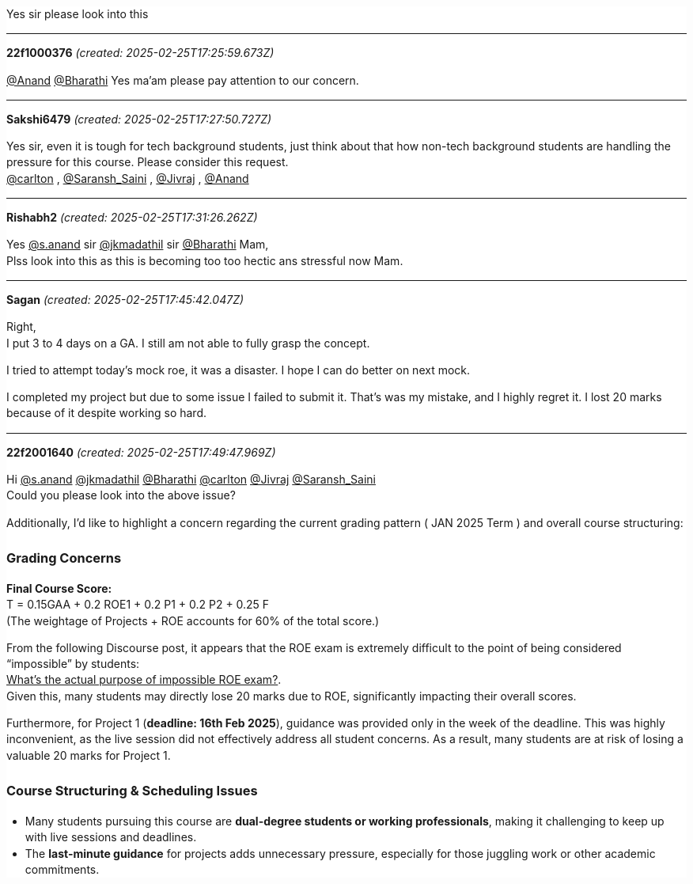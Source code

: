 <p>Yes sir please look into this</p>

---
**22f1000376** *(created: 2025-02-25T17:25:59.673Z)*

<p><a class="mention" href="/u/anand">@Anand</a> <a class="mention" href="/u/bharathi">@Bharathi</a> Yes ma’am please pay attention to our concern.</p>

---
**Sakshi6479** *(created: 2025-02-25T17:27:50.727Z)*

<p>Yes sir, even it is tough for tech background students, just think about that how non-tech background students are handling the pressure for this course. Please consider this request.<br>
<a class="mention" href="/u/carlton">@carlton</a> , <a class="mention" href="/u/saransh_saini">@Saransh_Saini</a> , <a class="mention" href="/u/jivraj">@Jivraj</a> , <a class="mention" href="/u/anand">@Anand</a></p>

---
**Rishabh2** *(created: 2025-02-25T17:31:26.262Z)*

<p>Yes <a class="mention" href="/u/s.anand">@s.anand</a> sir <a class="mention" href="/u/jkmadathil">@jkmadathil</a>  sir <a class="mention" href="/u/bharathi">@Bharathi</a> Mam,<br>
Plss look into this as this is becoming too too hectic ans stressful now Mam.</p>

---
**Sagan** *(created: 2025-02-25T17:45:42.047Z)*

<p>Right,<br>
I put 3 to 4 days on a GA. I still am not able to fully grasp the concept.</p>
<p>I tried to attempt today’s mock roe, it was a disaster. I hope I can do better on next mock.</p>
<p>I completed my project but due to some issue I failed to submit it. That’s was my mistake, and I highly regret it. I lost 20 marks because of it despite working so hard.</p>

---
**22f2001640** *(created: 2025-02-25T17:49:47.969Z)*

<p>Hi <a class="mention" href="/u/s.anand">@s.anand</a> <a class="mention" href="/u/jkmadathil">@jkmadathil</a> <a class="mention" href="/u/bharathi">@Bharathi</a> <a class="mention" href="/u/carlton">@carlton</a> <a class="mention" href="/u/jivraj">@Jivraj</a> <a class="mention" href="/u/saransh_saini">@Saransh_Saini</a><br>
Could you please look into the above issue?</p>
<p>Additionally, I’d like to highlight a concern regarding the current grading pattern ( JAN 2025 Term ) and overall course structuring:</p>
<h3><a name="p-599787-grading-concerns-1" class="anchor" href="#p-599787-grading-concerns-1"></a><strong>Grading Concerns</strong></h3>
<p><strong>Final Course Score:</strong><br>
T = 0.15GAA + 0.2 ROE1 + 0.2 P1 + 0.2 P2 + 0.25 F<br>
(The weightage of Projects + ROE accounts for 60% of the total score.)</p>
<p>From the following Discourse post, it appears that the ROE exam is extremely difficult to the point of being considered “impossible” by students:<br>
<a href="https://discourse.onlinedegree.iitm.ac.in/t/whats-the-actual-purpose-of-impossible-roe-exam/99838">What’s the actual purpose of impossible ROE exam?</a>.<br>
Given this, many students may directly lose 20 marks due to ROE, significantly impacting their overall scores.</p>
<p>Furthermore, for Project 1 (<strong>deadline: 16th Feb 2025</strong>), guidance was provided only in the week of the deadline. This was highly inconvenient, as the live session did not effectively address all student concerns. As a result, many students are at risk of losing a valuable 20 marks for Project 1.</p>
<h3><a name="p-599787-course-structuring-scheduling-issues-2" class="anchor" href="#p-599787-course-structuring-scheduling-issues-2"></a><strong>Course Structuring &amp; Scheduling Issues</strong></h3>
<ul>
<li>Many students pursuing this course are <strong>dual-degree students or working professionals</strong>, making it challenging to keep up with live sessions and deadlines.</li>
<li>The <strong>last-minute guidance</strong> for projects adds unnecessary pressure, especially for those juggling work or other academic commitments.</li>